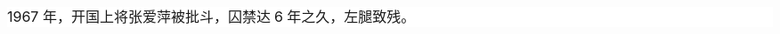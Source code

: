  <p class="MsoNormal">
  <font size="3">
   1967
   <span lang="ZH-CN" style="font-family:宋体;mso-ascii-font-family:
Calibri;mso-ascii-theme-font:minor-latin;mso-fareast-font-family:宋体;mso-fareast-theme-font:
minor-fareast">
    年，开国上将张爱萍被批斗，囚禁达
   </span>
   6
   <span lang="ZH-CN" style="font-family:
宋体;mso-ascii-font-family:Calibri;mso-ascii-theme-font:minor-latin;mso-fareast-font-family:
宋体;mso-fareast-theme-font:minor-fareast">
    年之久，左腿致残。
   </span>
   <o:p>
   </o:p>
  </font>
 </p>
 <p class="MsoNormal">
  <font size="3">
   <span lang="ZH-CN" style="font-family:
